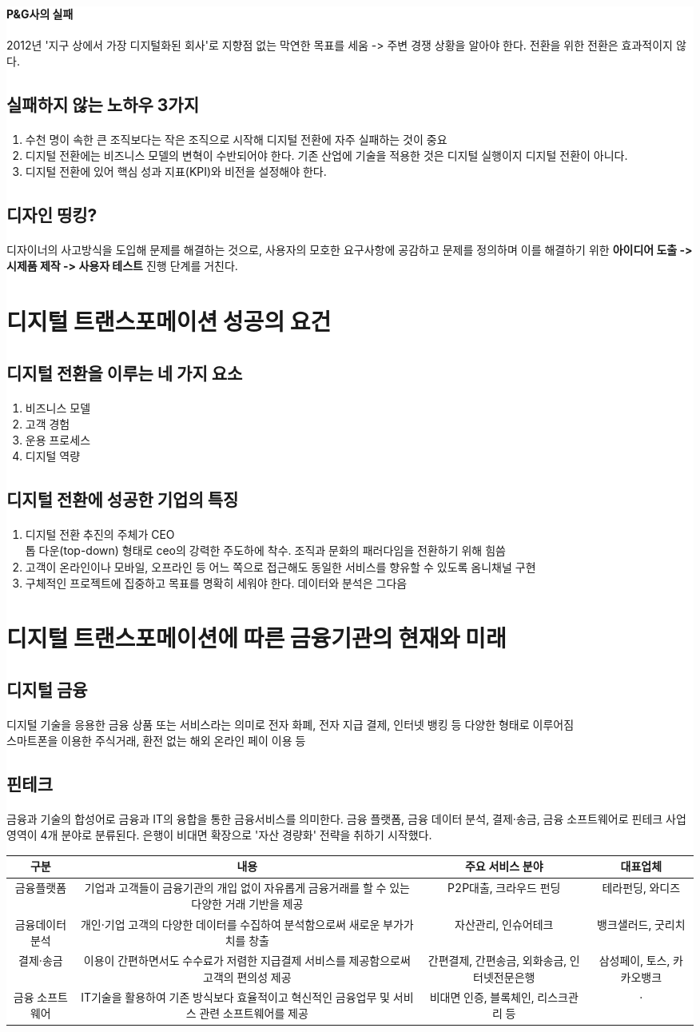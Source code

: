 #### P&G사의 실패

2012년 '지구 상에서 가장 디지털화된 회사'로 지향점 없는 막연한 목표를 세움 -> 주변 경쟁 상황을 알아야 한다. 전환을 위한 전환은 효과적이지 않다.

## 실패하지 않는 노하우 3가지

1.  수천 명이 속한 큰 조직보다는 작은 조직으로 시작해 디지털 전환에 자주 실패하는 것이 중요
2.  디지털 전환에는 비즈니스 모델의 변혁이 수반되어야 한다. 기존 산업에 기술을 적용한 것은 디지털 실행이지 디지털 전환이 아니다.
3.  디지털 전환에 있어 핵심 성과 지표(KPI)와 비전을 설정해야 한다.

## 디자인 띵킹?

디자이너의 사고방식을 도입해 문제를 해결하는 것으로, 사용자의 모호한 요구사항에 공감하고 문제를 정의하며 이를 해결하기 위한 **아이디어 도출 -> 시제품 제작 -> 사용자 테스트** 진행 단계를 거친다.

# 디지털 트랜스포메이션 성공의 요건

## 디지털 전환을 이루는 네 가지 요소

1.  비즈니스 모델
2.  고객 경험
3.  운용 프로세스
4.  디지털 역량

## 디지털 전환에 성공한 기업의 특징

1.  디지털 전환 추진의 주체가 CEO  
    톱 다운(top-down) 형태로 ceo의 강력한 주도하에 착수. 조직과 문화의 패러다임을 전환하기 위해 힘씀
2.  고객이 온라인이나 모바일, 오프라인 등 어느 쪽으로 접근해도 동일한 서비스를 향유할 수 있도록 옴니채널 구현
3.  구체적인 프로젝트에 집중하고 목표를 명확히 세워야 한다. 데이터와 분석은 그다음

# 디지털 트랜스포메이션에 따른 금융기관의 현재와 미래

## 디지털 금융

디지털 기술을 응용한 금융 상품 또는 서비스라는 의미로 전자 화폐, 전자 지급 결제, 인터넷 뱅킹 등 다양한 형태로 이루어짐  
스마트폰을 이용한 주식거래, 환전 없는 해외 온라인 페이 이용 등

## 핀테크

금융과 기술의 합성어로 금융과 IT의 융합을 통한 금융서비스를 의미한다. 금융 플랫폼, 금융 데이터 분석, 결제·송금, 금융 소프트웨어로 핀테크 사업 영역이 4개 분야로 분류된다. 은행이 비대면 확장으로 '자산 경량화' 전략을 취하기 시작했다.

| 구분 | 내용 | 주요 서비스 분야 | 대표업체 |
| :-: | :-: | :-: | :-: |
| 금융플랫폼 | 기업과 고객들이 금융기관의 개입 없이 자유롭게 금융거래를 할 수 있는 다양한 거래 기반을 제공 | P2P대출, 크라우드 펀딩 | 테라펀딩, 와디즈 |
| 금융데이터 분석 | 개인·기업 고객의 다양한 데이터를 수집하여 분석함으로써 새로운 부가가치를 창출 | 자산관리, 인슈어테크 | 뱅크샐러드, 굿리치 |
| 결제·송금 | 이용이 간편하면서도 수수료가 저렴한 지급결제 서비스를 제공함으로써 고객의 편의성 제공 | 간편결제, 간편송금, 외화송금, 인터넷전문은행 | 삼성페이, 토스, 카카오뱅크 |
| 금융 소프트웨어 | IT기술을 활용하여 기존 방식보다 효율적이고 혁신적인 금융업무 및 서비스 관련 소프트웨어를 제공 | 비대면 인증, 블록체인, 리스크관리 등 | · |
